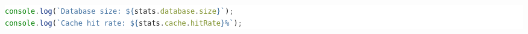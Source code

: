```javascript
console.log(`Database size: ${stats.database.size}`);
console.log(`Cache hit rate: ${stats.cache.hitRate}%`);